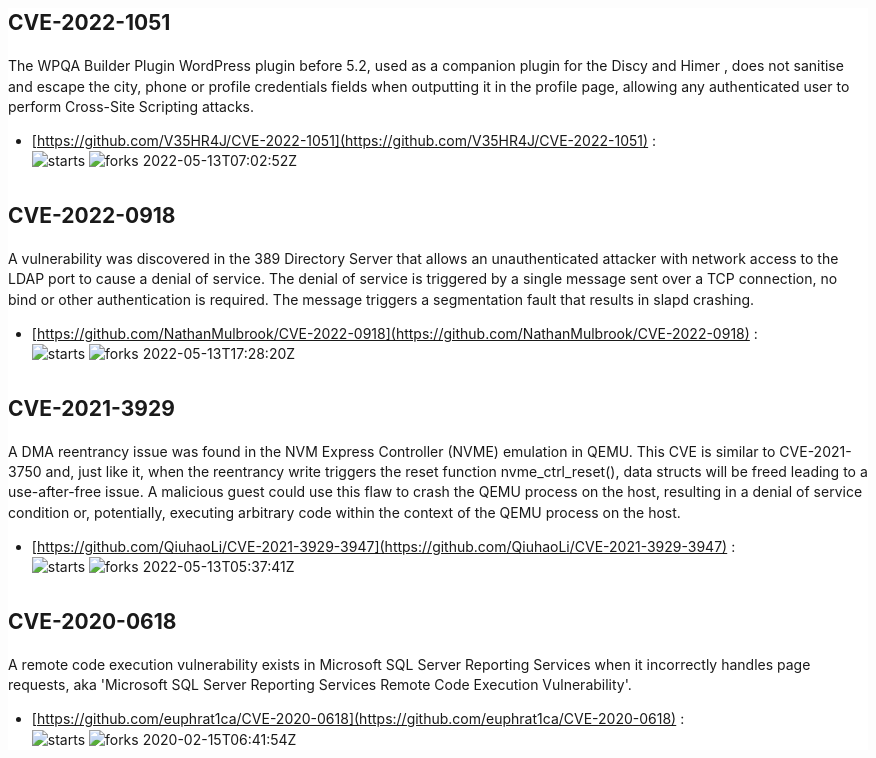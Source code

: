 ## CVE-2022-1051
 The WPQA Builder Plugin WordPress plugin before 5.2, used as a companion plugin for the Discy and Himer , does not sanitise and escape the city, phone or profile credentials fields when outputting it in the profile page, allowing any authenticated user to perform Cross-Site Scripting attacks.

- [https://github.com/V35HR4J/CVE-2022-1051](https://github.com/V35HR4J/CVE-2022-1051) :  
![starts](https://img.shields.io/github/stars/V35HR4J/CVE-2022-1051.svg) 
![forks](https://img.shields.io/github/forks/V35HR4J/CVE-2022-1051.svg) 
2022-05-13T07:02:52Z

## CVE-2022-0918
 A vulnerability was discovered in the 389 Directory Server that allows an unauthenticated attacker with network access to the LDAP port to cause a denial of service. The denial of service is triggered by a single message sent over a TCP connection, no bind or other authentication is required. The message triggers a segmentation fault that results in slapd crashing.

- [https://github.com/NathanMulbrook/CVE-2022-0918](https://github.com/NathanMulbrook/CVE-2022-0918) :  
![starts](https://img.shields.io/github/stars/NathanMulbrook/CVE-2022-0918.svg) 
![forks](https://img.shields.io/github/forks/NathanMulbrook/CVE-2022-0918.svg) 
2022-05-13T17:28:20Z

## CVE-2021-3929
 A DMA reentrancy issue was found in the NVM Express Controller (NVME) emulation in QEMU. This CVE is similar to CVE-2021-3750 and, just like it, when the reentrancy write triggers the reset function nvme_ctrl_reset(), data structs will be freed leading to a use-after-free issue. A malicious guest could use this flaw to crash the QEMU process on the host, resulting in a denial of service condition or, potentially, executing arbitrary code within the context of the QEMU process on the host.

- [https://github.com/QiuhaoLi/CVE-2021-3929-3947](https://github.com/QiuhaoLi/CVE-2021-3929-3947) :  
![starts](https://img.shields.io/github/stars/QiuhaoLi/CVE-2021-3929-3947.svg) 
![forks](https://img.shields.io/github/forks/QiuhaoLi/CVE-2021-3929-3947.svg) 
2022-05-13T05:37:41Z

## CVE-2020-0618
 A remote code execution vulnerability exists in Microsoft SQL Server Reporting Services when it incorrectly handles page requests, aka 'Microsoft SQL Server Reporting Services Remote Code Execution Vulnerability'.

- [https://github.com/euphrat1ca/CVE-2020-0618](https://github.com/euphrat1ca/CVE-2020-0618) :  
![starts](https://img.shields.io/github/stars/euphrat1ca/CVE-2020-0618.svg) 
![forks](https://img.shields.io/github/forks/euphrat1ca/CVE-2020-0618.svg) 
2020-02-15T06:41:54Z

